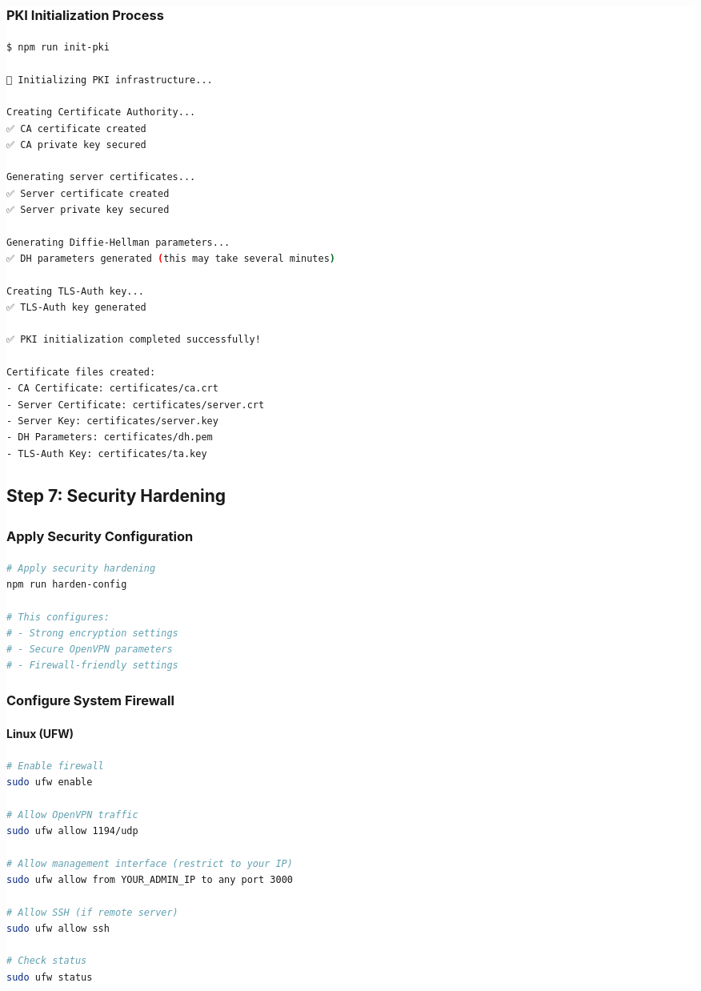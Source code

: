 ### PKI Initialization Process
```bash
$ npm run init-pki

🔐 Initializing PKI infrastructure...

Creating Certificate Authority...
✅ CA certificate created
✅ CA private key secured

Generating server certificates...
✅ Server certificate created
✅ Server private key secured

Generating Diffie-Hellman parameters...
✅ DH parameters generated (this may take several minutes)

Creating TLS-Auth key...
✅ TLS-Auth key generated

✅ PKI initialization completed successfully!

Certificate files created:
- CA Certificate: certificates/ca.crt
- Server Certificate: certificates/server.crt
- Server Key: certificates/server.key
- DH Parameters: certificates/dh.pem
- TLS-Auth Key: certificates/ta.key
```

## Step 7: Security Hardening

### Apply Security Configuration
```bash
# Apply security hardening
npm run harden-config

# This configures:
# - Strong encryption settings
# - Secure OpenVPN parameters
# - Firewall-friendly settings
```

### Configure System Firewall

#### Linux (UFW)
```bash
# Enable firewall
sudo ufw enable

# Allow OpenVPN traffic
sudo ufw allow 1194/udp

# Allow management interface (restrict to your IP)
sudo ufw allow from YOUR_ADMIN_IP to any port 3000

# Allow SSH (if remote server)
sudo ufw allow ssh

# Check status
sudo ufw status
```
